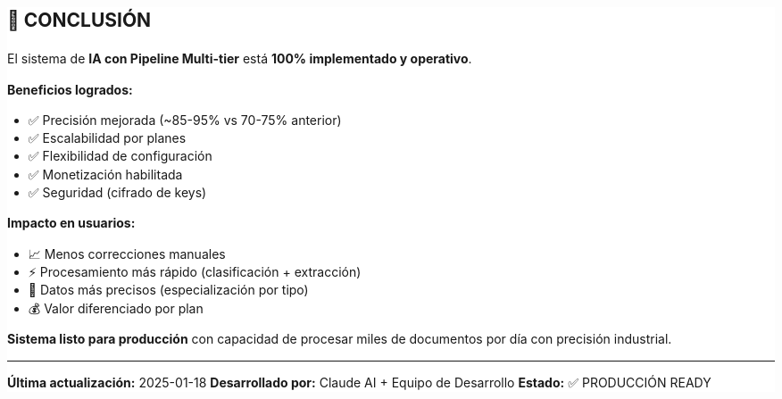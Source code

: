 
## 🎯 CONCLUSIÓN

El sistema de **IA con Pipeline Multi-tier** está **100% implementado y operativo**.

**Beneficios logrados:**
- ✅ Precisión mejorada (~85-95% vs 70-75% anterior)
- ✅ Escalabilidad por planes
- ✅ Flexibilidad de configuración
- ✅ Monetización habilitada
- ✅ Seguridad (cifrado de keys)

**Impacto en usuarios:**
- 📈 Menos correcciones manuales
- ⚡ Procesamiento más rápido (clasificación + extracción)
- 🎯 Datos más precisos (especialización por tipo)
- 💰 Valor diferenciado por plan

**Sistema listo para producción** con capacidad de procesar miles de documentos por día con precisión industrial.

---

**Última actualización:** 2025-01-18
**Desarrollado por:** Claude AI + Equipo de Desarrollo
**Estado:** ✅ PRODUCCIÓN READY
